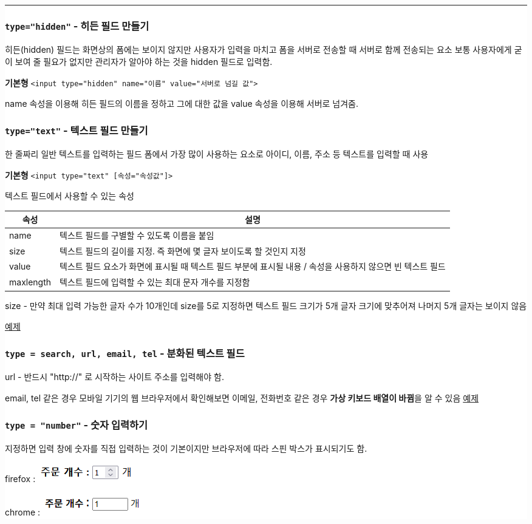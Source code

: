 ----

### `type="hidden"` - 히든 필드 만들기

히든(hidden) 필드는 화면상의 폼에는 보이지 않지만 사용자가 입력을 마치고 폼을 서버로 전송할 때 서버로 함께 전송되는 요소
보통 사용자에게 굳이 보여 줄 필요가 없지만 관리자가 알아야 하는 것을 hidden 필드로 입력함.

**기본형** `<input type="hidden" name="이름" value="서버로 넘길 값">`

name 속성을 이용해 히든 필드의 이름을 정하고 그에 대한 값을 value 속성을 이용해 서버로 넘겨줌.

### `type="text"` - 텍스트 필드 만들기 

한 줄짜리 일반 텍스트를 입력하는 필드
폼에서 가장 많이 사용하는 요소로 아이디, 이름, 주소 등 텍스트를 입력할 때 사용

**기본형** `<input type="text" [속성="속성값"]>`

텍스트 필드에서 사용할 수 있는 속성

| 속성 | 설명 |
| --- | --- |
| name | 텍스트 필드를 구별할 수 있도록 이름을 붙임 |
| size | 텍스트 필드의 길이를 지정. 즉 화면에 몇 글자 보이도록 할 것인지 지정 |
| value | 텍스트 필드  요소가 화면에 표시될 때 텍스트 필드 부분에 표시될 내용 / 속성을 사용하지 않으면 빈 텍스트 필드 |
| maxlength | 텍스트 필드에 입력할 수 있는 최대 문자 개수를 지정함 |

size - 만약 최대 입력 가능한 글자 수가 10개인데 size를 5로 지정하면 텍스트 필드 크기가 5개 글자 크기에 맞추어져 나머지 5개 글자는 보이지 않음

[예제](./Example/password.html)

### `type = search, url, email, tel` - 분화된 텍스트 필드

url - 반드시 "http://" 로 시작하는 사이트 주소를 입력해야 함.

email, tel 같은 경우 모바일 기기의 웹 브라우저에서 확인해보면
이메일, 전화번호 같은 경우 **가상 키보드 배열이 바뀜**을 알 수 있음
[예제](./Example/url_email_tel.html)

### `type = "number"` - 숫자 입력하기

지정하면 입력 창에 숫자를 직접 입력하는 것이 기본이지만
브라우저에 따라 스핀 박스가 표시되기도 함.

firefox : ![firefox](./img/firefox_number.PNG)

chrome : ![explore_chorme](./img/chrome_number.PNG)


